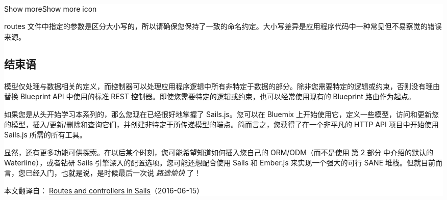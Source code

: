 Show moreShow more icon

routes 文件中指定的参数是区分大小写的，所以请确保您保持了一致的命名约定。大小写差异是应用程序代码中一种常见但不易察觉的错误来源。

## 结束语

模型仅处理与数据相关的定义，而控制器可以处理应用程序逻辑中所有非特定于数据的部分。除非您需要特定的逻辑或约束，否则没有理由替换 Blueprint API 中使用的标准 REST 控制器。即使您需要特定的逻辑或约束，也可以经常使用现有的 Blueprint 路由作为起点。

如果您是从头开始学习本系列的，那么您现在已经很好地掌握了 Sails.js。您可以在 Bluemix 上开始使用它，定义一些模型，访问和更新您的模型，插入/更新/删除和查询它们，并创建非特定于所传递模型的端点。简而言之，您获得了在一个非平凡的 HTTP API 项目中开始使用 Sails.js 所需的所有工具。

显然，还有更多功能可供探索。在以后某个时刻，您可能希望知道如何插入您自己的 ORM/ODM（而不是使用 [第 2 部分](http://www.ibm.com/developerworks/cn/web/wa-build-deploy-web-app-sailsjs-2-bluemix/index.html) 中介绍的默认的 Waterline），或者钻研 Sails 引擎深入的配置选项。您可能还想配合使用 Sails 和 Ember.js 来实现一个强大的可行 SANE 堆栈。但就目前而言，您已经入门，也就是说，是时候最后一次说 _路途愉快_ 了！

本文翻译自： [Routes and controllers in Sails](https://developer.ibm.com/articles/wa-sailsjs4/)（2016-06-15）